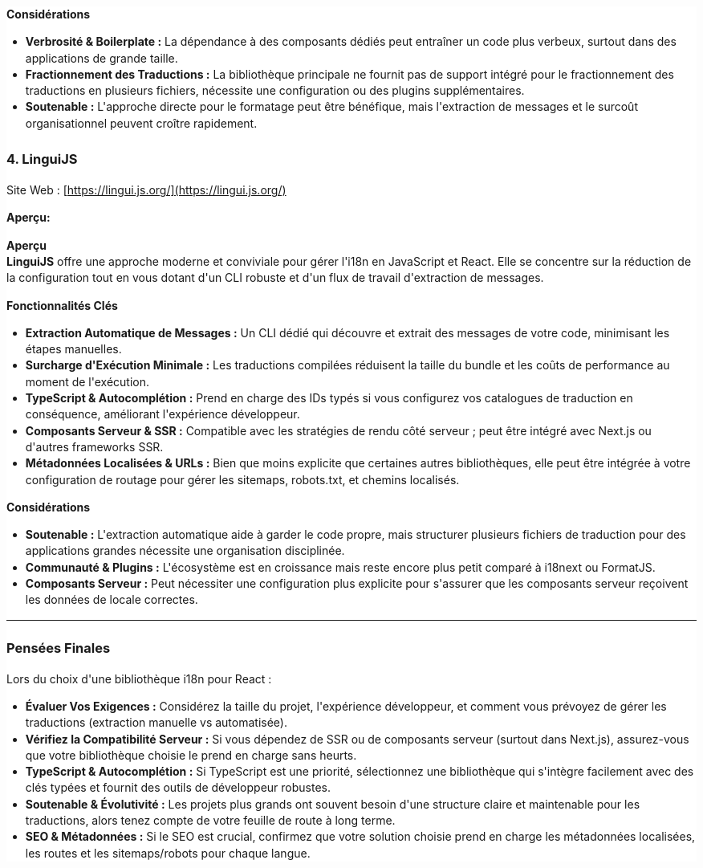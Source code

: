 **Considérations**

- **Verbrosité & Boilerplate :** La dépendance à des composants dédiés peut entraîner un code plus verbeux, surtout dans des applications de grande taille.
- **Fractionnement des Traductions :** La bibliothèque principale ne fournit pas de support intégré pour le fractionnement des traductions en plusieurs fichiers, nécessite une configuration ou des plugins supplémentaires.
- **Soutenable :** L'approche directe pour le formatage peut être bénéfique, mais l'extraction de messages et le surcoût organisationnel peuvent croître rapidement.

### 4. LinguiJS

Site Web : [https://lingui.js.org/](https://lingui.js.org/)

**Aperçu:**

**Aperçu**  
**LinguiJS** offre une approche moderne et conviviale pour gérer l'i18n en JavaScript et React. Elle se concentre sur la réduction de la configuration tout en vous dotant d'un CLI robuste et d'un flux de travail d'extraction de messages.

**Fonctionnalités Clés**

- **Extraction Automatique de Messages :** Un CLI dédié qui découvre et extrait des messages de votre code, minimisant les étapes manuelles.
- **Surcharge d'Exécution Minimale :** Les traductions compilées réduisent la taille du bundle et les coûts de performance au moment de l'exécution.
- **TypeScript & Autocomplétion :** Prend en charge des IDs typés si vous configurez vos catalogues de traduction en conséquence, améliorant l'expérience développeur.
- **Composants Serveur & SSR :** Compatible avec les stratégies de rendu côté serveur ; peut être intégré avec Next.js ou d'autres frameworks SSR.
- **Métadonnées Localisées & URLs :** Bien que moins explicite que certaines autres bibliothèques, elle peut être intégrée à votre configuration de routage pour gérer les sitemaps, robots.txt, et chemins localisés.

**Considérations**

- **Soutenable :** L'extraction automatique aide à garder le code propre, mais structurer plusieurs fichiers de traduction pour des applications grandes nécessite une organisation disciplinée.
- **Communauté & Plugins :** L'écosystème est en croissance mais reste encore plus petit comparé à i18next ou FormatJS.
- **Composants Serveur :** Peut nécessiter une configuration plus explicite pour s'assurer que les composants serveur reçoivent les données de locale correctes.

---

### Pensées Finales

Lors du choix d'une bibliothèque i18n pour React :

- **Évaluer Vos Exigences :** Considérez la taille du projet, l'expérience développeur, et comment vous prévoyez de gérer les traductions (extraction manuelle vs automatisée).
- **Vérifiez la Compatibilité Serveur :** Si vous dépendez de SSR ou de composants serveur (surtout dans Next.js), assurez-vous que votre bibliothèque choisie le prend en charge sans heurts.
- **TypeScript & Autocomplétion :** Si TypeScript est une priorité, sélectionnez une bibliothèque qui s'intègre facilement avec des clés typées et fournit des outils de développeur robustes.
- **Soutenable & Évolutivité :** Les projets plus grands ont souvent besoin d'une structure claire et maintenable pour les traductions, alors tenez compte de votre feuille de route à long terme.
- **SEO & Métadonnées :** Si le SEO est crucial, confirmez que votre solution choisie prend en charge les métadonnées localisées, les routes et les sitemaps/robots pour chaque langue.
